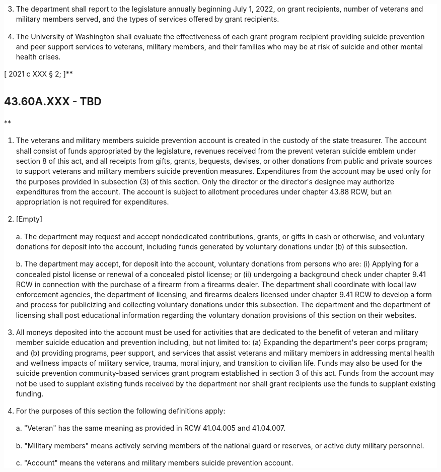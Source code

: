 3. The department shall report to the legislature annually beginning July 1, 2022, on grant recipients, number of veterans and military members served, and the types of services offered by grant recipients.

4. The University of Washington shall evaluate the effectiveness of each grant program recipient providing suicide prevention and peer support services to veterans, military members, and their families who may be at risk of suicide and other mental health crises.


[ 2021 c XXX § 2; ]**

## **43.60A.XXX - TBD**
**
1. The veterans and military members suicide prevention account is created in the custody of the state treasurer. The account shall consist of funds appropriated by the legislature, revenues received from the prevent veteran suicide emblem under section 8 of this act, and all receipts from gifts, grants, bequests, devises, or other donations from public and private sources to support veterans and military members suicide prevention measures. Expenditures from the account may be used only for the purposes provided in subsection (3) of this section. Only the director or the director's designee may authorize expenditures from the account. The account is subject to allotment procedures under chapter 43.88 RCW, but an appropriation is not required for expenditures.

2. [Empty]

    a. The department may request and accept nondedicated contributions, grants, or gifts in cash or otherwise, and voluntary donations for deposit into the account, including funds generated by voluntary donations under (b) of this subsection.

    b. The department may accept, for deposit into the account, voluntary donations from persons who are: (i) Applying for a concealed pistol license or renewal of a concealed pistol license; or (ii) undergoing a background check under chapter 9.41 RCW in connection with the purchase of a firearm from a firearms dealer. The department shall coordinate with local law enforcement agencies, the department of licensing, and firearms dealers licensed under chapter 9.41 RCW to develop a form and process for publicizing and collecting voluntary donations under this subsection. The department and the department of licensing shall post educational information regarding the voluntary donation provisions of this section on their websites.

3. All moneys deposited into the account must be used for activities that are dedicated to the benefit of veteran and military member suicide education and prevention including, but not limited to: (a) Expanding the department's peer corps program; and (b) providing programs, peer support, and services that assist veterans and military members in addressing mental health and wellness impacts of military service, trauma, moral injury, and transition to civilian life. Funds may also be used for the suicide prevention community-based services grant program established in section 3 of this act. Funds from the account may not be used to supplant existing funds received by the department nor shall grant recipients use the funds to supplant existing funding.

4. For the purposes of this section the following definitions apply:

    a. "Veteran" has the same meaning as provided in RCW 41.04.005 and 41.04.007.

    b. "Military members" means actively serving members of the national guard or reserves, or active duty military personnel.

    c. "Account" means the veterans and military members suicide prevention account.

